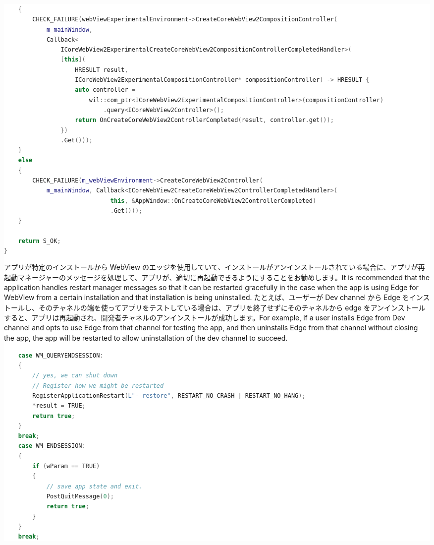 ```cpp
    {
        CHECK_FAILURE(webViewExperimentalEnvironment->CreateCoreWebView2CompositionController(
            m_mainWindow,
            Callback<
                ICoreWebView2ExperimentalCreateCoreWebView2CompositionControllerCompletedHandler>(
                [this](
                    HRESULT result,
                    ICoreWebView2ExperimentalCompositionController* compositionController) -> HRESULT {
                    auto controller =
                        wil::com_ptr<ICoreWebView2ExperimentalCompositionController>(compositionController)
                            .query<ICoreWebView2Controller>();
                    return OnCreateCoreWebView2ControllerCompleted(result, controller.get());
                })
                .Get()));
    }
    else
    {
        CHECK_FAILURE(m_webViewEnvironment->CreateCoreWebView2Controller(
            m_mainWindow, Callback<ICoreWebView2CreateCoreWebView2ControllerCompletedHandler>(
                              this, &AppWindow::OnCreateCoreWebView2ControllerCompleted)
                              .Get()));
    }

    return S_OK;
}
```
 <span data-ttu-id="14d82-139">アプリが特定のインストールから WebView のエッジを使用していて、インストールがアンインストールされている場合に、アプリが再起動マネージャーのメッセージを処理して、アプリが、適切に再起動できるようにすることをお勧めします。</span><span class="sxs-lookup"><span data-stu-id="14d82-139">It is recommended that the application handles restart manager messages so that it can be restarted gracefully in the case when the app is using Edge for WebView from a certain installation and that installation is being uninstalled.</span></span> <span data-ttu-id="14d82-140">たとえば、ユーザーが Dev channel から Edge をインストールし、そのチャネルの端を使ってアプリをテストしている場合は、アプリを終了せずにそのチャネルから edge をアンインストールすると、アプリは再起動され、開発者チャネルのアンインストールが成功します。</span><span class="sxs-lookup"><span data-stu-id="14d82-140">For example, if a user installs Edge from Dev channel and opts to use Edge from that channel for testing the app, and then uninstalls Edge from that channel without closing the app, the app will be restarted to allow uninstallation of the dev channel to succeed.</span></span> 
```cpp
    case WM_QUERYENDSESSION:
    {
        // yes, we can shut down
        // Register how we might be restarted
        RegisterApplicationRestart(L"--restore", RESTART_NO_CRASH | RESTART_NO_HANG);
        *result = TRUE;
        return true;
    }
    break;
    case WM_ENDSESSION:
    {
        if (wParam == TRUE)
        {
            // save app state and exit.
            PostQuitMessage(0);
            return true;
        }
    }
    break;
```